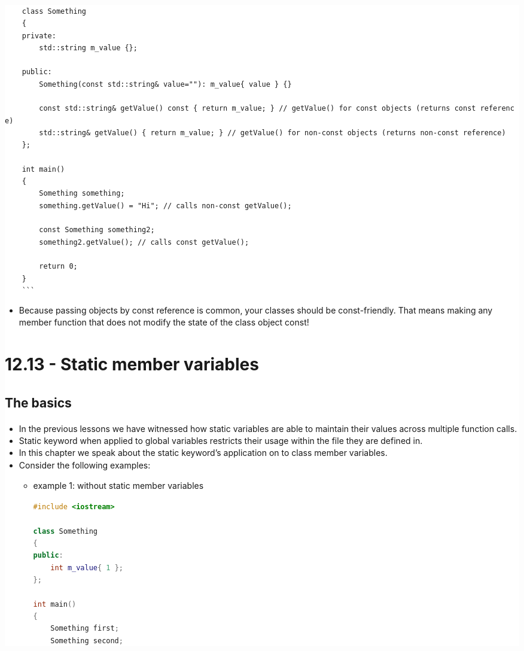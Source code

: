         class Something
        {
        private:
            std::string m_value {};
        
        public:
            Something(const std::string& value=""): m_value{ value } {}
        
            const std::string& getValue() const { return m_value; } // getValue() for const objects (returns const reference)
            std::string& getValue() { return m_value; } // getValue() for non-const objects (returns non-const reference)
        };
        
        int main()
        {
        	Something something;
        	something.getValue() = "Hi"; // calls non-const getValue();
        
        	const Something something2;
        	something2.getValue(); // calls const getValue();
        
        	return 0;
        }
        ```
        
- Because passing objects by const reference is common, your classes should be const-friendly. That means making any member function that does not modify the state of the class object const!

# 12.13 - Static member variables

## The basics

- In the previous lessons we have witnessed how static variables are able to maintain their values across multiple function calls.
- Static keyword when applied to global variables restricts their usage within the file they are defined in.
- In this chapter we speak about the static keyword’s application on to class member variables.
- Consider the following examples:
    - example 1: without static member variables
        
        ```cpp
        #include <iostream>
        
        class Something
        {
        public:
            int m_value{ 1 };
        };
        
        int main()
        {
            Something first;
            Something second;
        